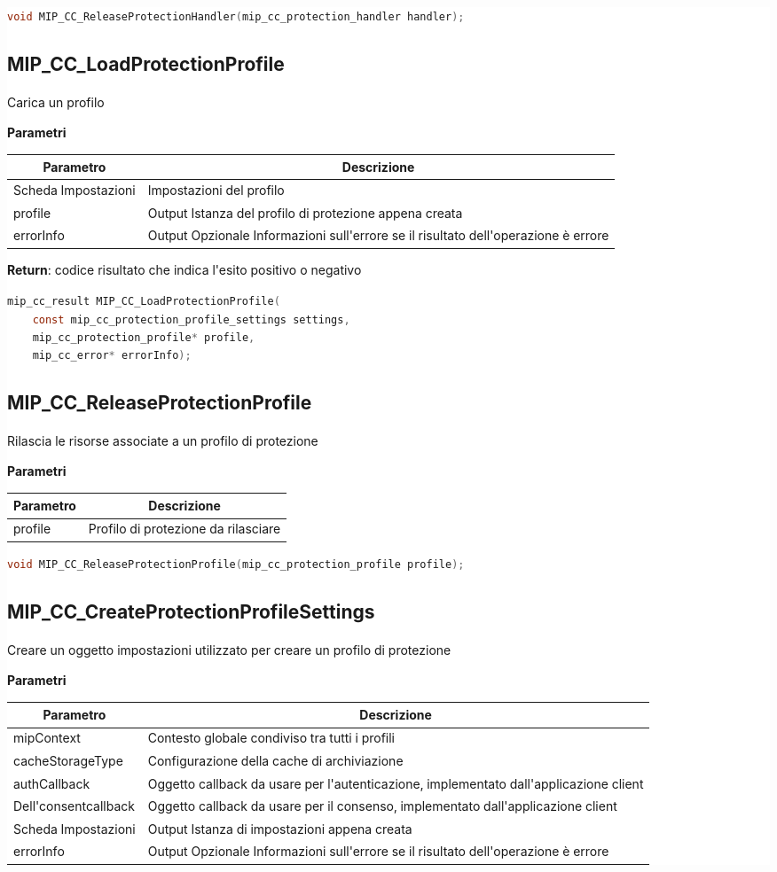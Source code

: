 ```c
void MIP_CC_ReleaseProtectionHandler(mip_cc_protection_handler handler);
```

## <a name="mip_cc_loadprotectionprofile"></a>MIP_CC_LoadProtectionProfile

Carica un profilo

**Parametri**

Parametro | Descrizione
|---|---|
| Scheda Impostazioni | Impostazioni del profilo |
| profile | Output Istanza del profilo di protezione appena creata |
| errorInfo | Output Opzionale Informazioni sull'errore se il risultato dell'operazione è errore |

**Return**: codice risultato che indica l'esito positivo o negativo

```c
mip_cc_result MIP_CC_LoadProtectionProfile(
    const mip_cc_protection_profile_settings settings,
    mip_cc_protection_profile* profile,
    mip_cc_error* errorInfo);
```

## <a name="mip_cc_releaseprotectionprofile"></a>MIP_CC_ReleaseProtectionProfile

Rilascia le risorse associate a un profilo di protezione

**Parametri**

Parametro | Descrizione
|---|---|
| profile | Profilo di protezione da rilasciare |

```c
void MIP_CC_ReleaseProtectionProfile(mip_cc_protection_profile profile);
```

## <a name="mip_cc_createprotectionprofilesettings"></a>MIP_CC_CreateProtectionProfileSettings

Creare un oggetto impostazioni utilizzato per creare un profilo di protezione

**Parametri**

Parametro | Descrizione
|---|---|
| mipContext | Contesto globale condiviso tra tutti i profili |
| cacheStorageType | Configurazione della cache di archiviazione |
| authCallback | Oggetto callback da usare per l'autenticazione, implementato dall'applicazione client |
| Dell'consentcallback | Oggetto callback da usare per il consenso, implementato dall'applicazione client |
| Scheda Impostazioni | Output Istanza di impostazioni appena creata |
| errorInfo | Output Opzionale Informazioni sull'errore se il risultato dell'operazione è errore |
